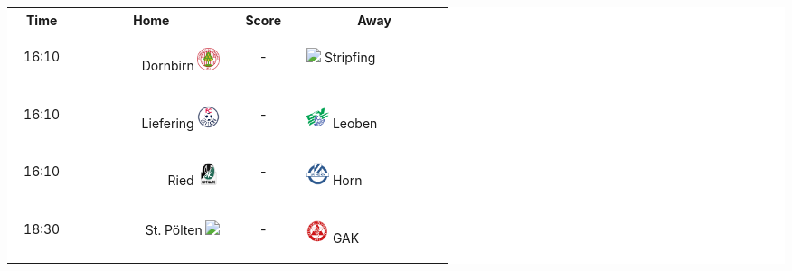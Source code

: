 <div align="center">

&emsp;Time&emsp; | &emsp;&emsp;&emsp;&emsp;Home&emsp;&emsp;&emsp;&emsp; | &emsp;Score&emsp; | &emsp;&emsp;&emsp;&emsp;Away&emsp;&emsp;&emsp;&emsp; |
| ------------ | ------------ | ------------ | ------------ |
| <p align="center">16:10</p> | <p align="right">Dornbirn <img src="/static/logos/FC Mohren Dornbirn 1913.png" height="25px"></p> | <p align="center">-</p> | <p align="left"><img src="/static/logos/SV Stripfing / Weiden.png" height="25px"> Stripfing</p> |
| <p align="center">16:10</p> | <p align="right">Liefering <img src="/static/logos/FC Liefering.png" height="25px"></p> | <p align="center">-</p> | <p align="left"><img src="/static/logos/DSV Leoben.png" height="25px"> Leoben</p> |
| <p align="center">16:10</p> | <p align="right">Ried <img src="/static/logos/SV Ried.png" height="25px"></p> | <p align="center">-</p> | <p align="left"><img src="/static/logos/SV Horn.png" height="25px"> Horn</p> |
| <p align="center">18:30</p> | <p align="right">St. Pölten <img src="/static/logos/spusu SKN St. Pölten.png" height="25px"></p> | <p align="center">-</p> | <p align="left"><img src="/static/logos/Grazer AK 1902.png" height="25px"> GAK</p> |
</div>
